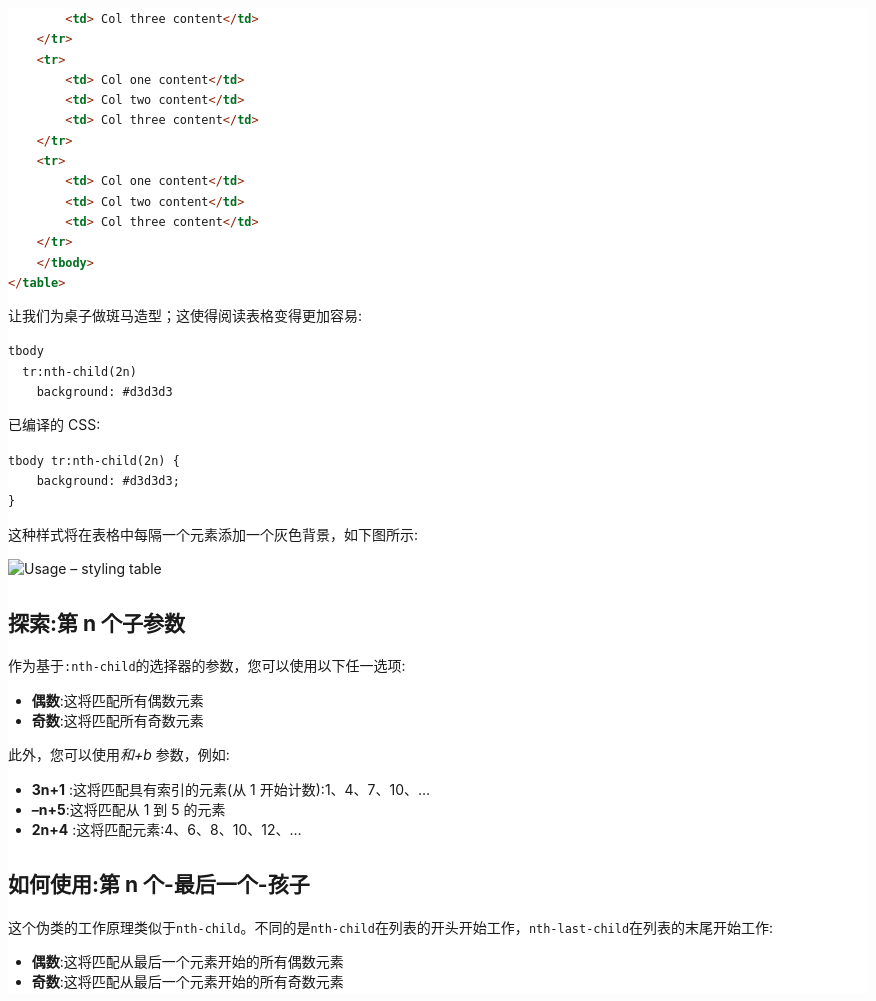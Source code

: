 ```html
        <td> Col three content</td>
    </tr>
    <tr>
        <td> Col one content</td>
        <td> Col two content</td>
        <td> Col three content</td>
    </tr>
    <tr>
        <td> Col one content</td>
        <td> Col two content</td>
        <td> Col three content</td>
    </tr>
    </tbody>
</table>
```

让我们为桌子做斑马造型；这使得阅读表格变得更加容易:

```html
tbody
  tr:nth-child(2n)
    background: #d3d3d3
```

已编译的 CSS:

```html
tbody tr:nth-child(2n) {
    background: #d3d3d3;
}
```

这种样式将在表格中每隔一个元素添加一个灰色背景，如下图所示:

![Usage – styling table](../images/00036.jpeg)

## 探索:第 n 个子参数

作为基于`:nth-child`的选择器的参数，您可以使用以下任一选项:

*   **偶数**:这将匹配所有偶数元素
*   **奇数**:这将匹配所有奇数元素

此外，您可以使用*和+b* 参数，例如:

*   **3n+1** :这将匹配具有索引的元素(从 1 开始计数):1、4、7、10、…
*   **–n+5**:这将匹配从 1 到 5 的元素
*   **2n+4** :这将匹配元素:4、6、8、10、12、…

## 如何使用:第 n 个-最后一个-孩子

这个伪类的工作原理类似于`nth-child`。不同的是`nth-child`在列表的开头开始工作，`nth-last-child`在列表的末尾开始工作:

*   **偶数**:这将匹配从最后一个元素开始的所有偶数元素
*   **奇数**:这将匹配从最后一个元素开始的所有奇数元素
